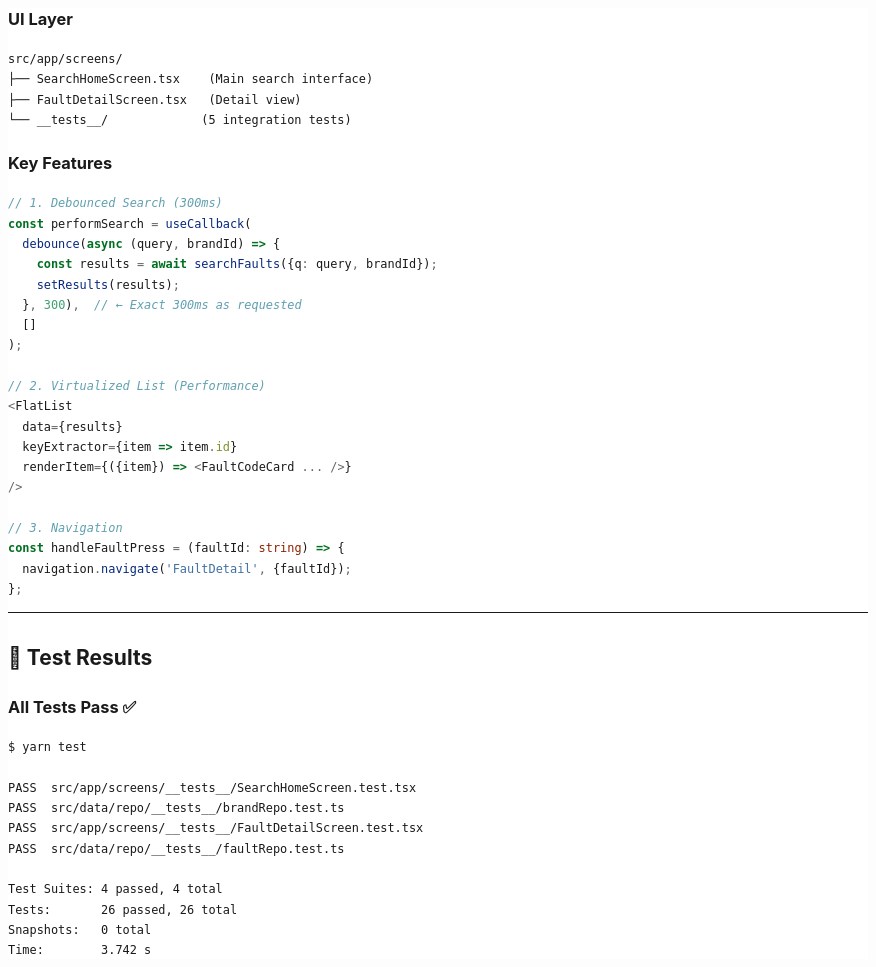 ### UI Layer
```
src/app/screens/
├── SearchHomeScreen.tsx    (Main search interface)
├── FaultDetailScreen.tsx   (Detail view)
└── __tests__/             (5 integration tests)
```

### Key Features
```typescript
// 1. Debounced Search (300ms)
const performSearch = useCallback(
  debounce(async (query, brandId) => {
    const results = await searchFaults({q: query, brandId});
    setResults(results);
  }, 300),  // ← Exact 300ms as requested
  []
);

// 2. Virtualized List (Performance)
<FlatList
  data={results}
  keyExtractor={item => item.id}
  renderItem={({item}) => <FaultCodeCard ... />}
/>

// 3. Navigation
const handleFaultPress = (faultId: string) => {
  navigation.navigate('FaultDetail', {faultId});
};
```

---

## 🧪 Test Results

### All Tests Pass ✅
```bash
$ yarn test

PASS  src/app/screens/__tests__/SearchHomeScreen.test.tsx
PASS  src/data/repo/__tests__/brandRepo.test.ts
PASS  src/app/screens/__tests__/FaultDetailScreen.test.tsx
PASS  src/data/repo/__tests__/faultRepo.test.ts

Test Suites: 4 passed, 4 total
Tests:       26 passed, 26 total
Snapshots:   0 total
Time:        3.742 s
```
